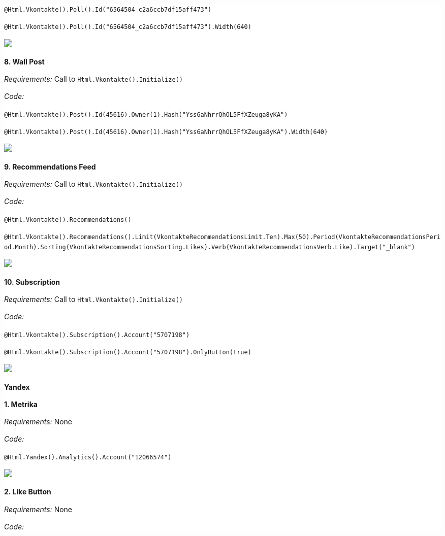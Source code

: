 `@Html.Vkontakte().Poll().Id("6564504_c2a6ccb7df15aff473")`

`@Html.Vkontakte().Poll().Id("6564504_c2a6ccb7df15aff473").Width(640)`

![](http://img-fotki.yandex.ru/get/5204/80185211.1e/0_8ee78_e69406c8_orig)

**8. Wall Post**

_Requirements:_ Call to `Html.Vkontakte().Initialize()`

_Code:_

`@Html.Vkontakte().Post().Id(45616).Owner(1).Hash("Yss6aNhrrQhOL5FfXZeuga8yKA")`

`@Html.Vkontakte().Post().Id(45616).Owner(1).Hash("Yss6aNhrrQhOL5FfXZeuga8yKA").Width(640)`

![](http://img-fotki.yandex.ru/get/9489/80185211.1e/0_8def5_d36b01d0_orig)

**9. Recommendations Feed**

_Requirements:_ Call to `Html.Vkontakte().Initialize()`

_Code:_

`@Html.Vkontakte().Recommendations()`

`@Html.Vkontakte().Recommendations().Limit(VkontakteRecommendationsLimit.Ten).Max(50).Period(VkontakteRecommendationsPeriod.Month).Sorting(VkontakteRecommendationsSorting.Likes).Verb(VkontakteRecommendationsVerb.Like).Target("_blank")`

![](http://img-fotki.yandex.ru/get/9489/80185211.1e/0_8def6_9a22aa7c_orig)

**10. Subscription**

_Requirements:_ Call to `Html.Vkontakte().Initialize()`

_Code:_

`@Html.Vkontakte().Subscription().Account("5707198")`

`@Html.Vkontakte().Subscription().Account("5707198").OnlyButton(true)`

![](http://img-fotki.yandex.ru/get/9489/80185211.1e/0_8def7_62688243_orig)

**Yandex**

**1. Metrika**

_Requirements:_ None

_Code:_

`@Html.Yandex().Analytics().Account("12066574")`

![](http://img-fotki.yandex.ru/get/9489/80185211.1e/0_8defa_a0bc72d8_orig)

**2. Like Button**

_Requirements:_ None

_Code:_
